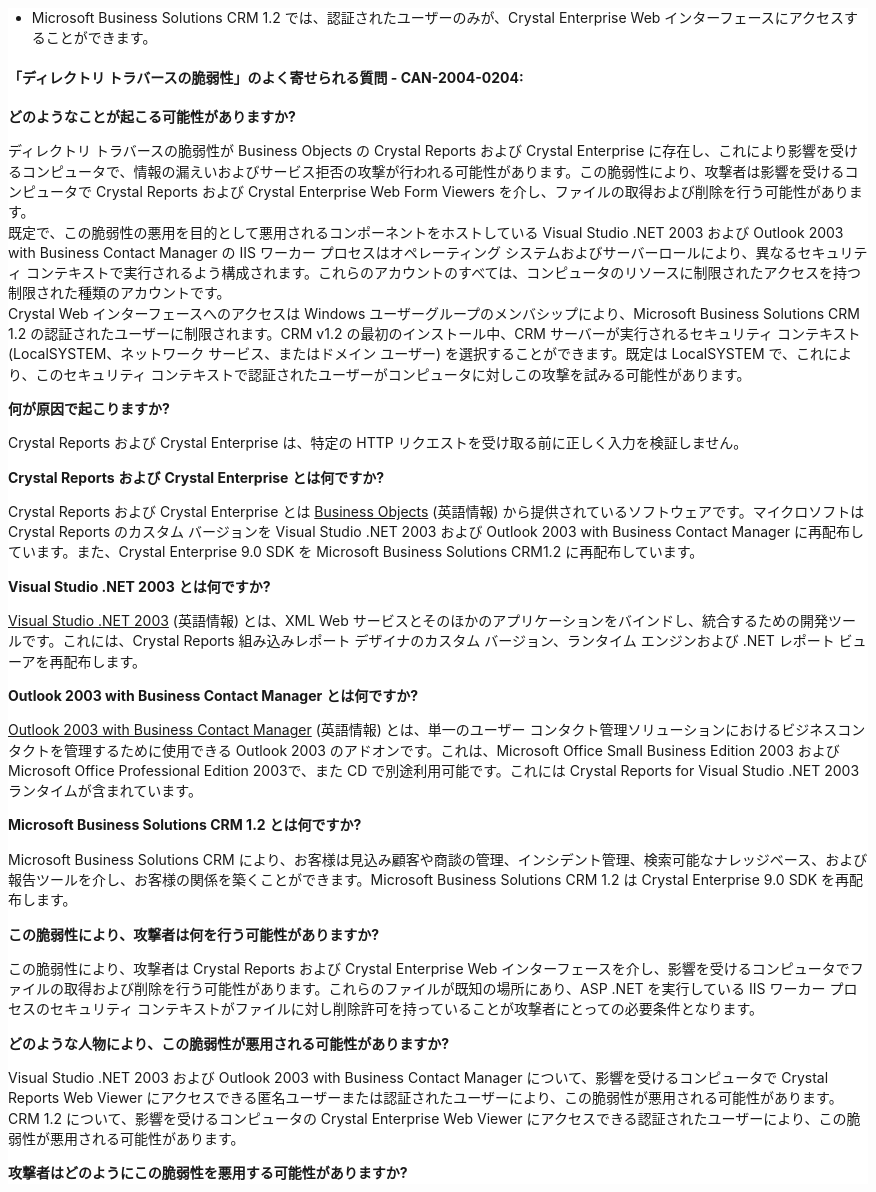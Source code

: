 -   Microsoft Business Solutions CRM 1.2 では、認証されたユーザーのみが、Crystal Enterprise Web インターフェースにアクセスすることができます。
  
#### 「ディレクトリ トラバースの脆弱性」のよく寄せられる質問 - CAN-2004-0204:
  
**どのようなことが起こる可能性がありますか?**
  
ディレクトリ トラバースの脆弱性が Business Objects の Crystal Reports および Crystal Enterprise に存在し、これにより影響を受けるコンピュータで、情報の漏えいおよびサービス拒否の攻撃が行われる可能性があります。この脆弱性により、攻撃者は影響を受けるコンピュータで Crystal Reports および Crystal Enterprise Web Form Viewers を介し、ファイルの取得および削除を行う可能性があります。  
既定で、この脆弱性の悪用を目的として悪用されるコンポーネントをホストしている Visual Studio .NET 2003 および Outlook 2003 with Business Contact Manager の IIS ワーカー プロセスはオペレーティング システムおよびサーバーロールにより、異なるセキュリティ コンテキストで実行されるよう構成されます。これらのアカウントのすべては、コンピュータのリソースに制限されたアクセスを持つ制限された種類のアカウントです。  
Crystal Web インターフェースへのアクセスは Windows ユーザーグループのメンバシップにより、Microsoft Business Solutions CRM 1.2 の認証されたユーザーに制限されます。CRM v1.2 の最初のインストール中、CRM サーバーが実行されるセキュリティ コンテキスト (LocalSYSTEM、ネットワーク サービス、またはドメイン ユーザー) を選択することができます。既定は LocalSYSTEM で、これにより、このセキュリティ コンテキストで認証されたユーザーがコンピュータに対しこの攻撃を試みる可能性があります。
  
**何が原因で起こりますか?**
  
Crystal Reports および Crystal Enterprise は、特定の HTTP リクエストを受け取る前に正しく入力を検証しません。
  
**Crystal Reports** **および** **Crystal Enterprise** **とは何ですか?**
  
Crystal Reports および Crystal Enterprise とは [Business Objects](http://www.businessobjects.com/) (英語情報) から提供されているソフトウェアです。マイクロソフトは Crystal Reports のカスタム バージョンを Visual Studio .NET 2003 および Outlook 2003 with Business Contact Manager に再配布しています。また、Crystal Enterprise 9.0 SDK を Microsoft Business Solutions CRM1.2 に再配布しています。
  
**Visual Studio .NET 2003** **とは何ですか?**
  
[Visual Studio .NET 2003](http://msdn.microsoft.com/vstudio/default.aspx) (英語情報) とは、XML Web サービスとそのほかのアプリケーションをバインドし、統合するための開発ツールです。これには、Crystal Reports 組み込みレポート デザイナのカスタム バージョン、ランタイム エンジンおよび .NET レポート ビューアを再配布します。
  
**Outlook 2003 with Business Contact Manager** **とは何ですか?**
  
[Outlook 2003 with Business Contact Manager](http://www.microsoft.com/office/outlook/contactmanager/prodinfo/default.mspx) (英語情報) とは、単一のユーザー コンタクト管理ソリューションにおけるビジネスコンタクトを管理するために使用できる Outlook 2003 のアドオンです。これは、Microsoft Office Small Business Edition 2003 および Microsoft Office Professional Edition 2003で、また CD で別途利用可能です。これには Crystal Reports for Visual Studio .NET 2003 ランタイムが含まれています。
  
**Microsoft Business Solutions CRM 1.2** **とは何ですか?**
  
Microsoft Business Solutions CRM により、お客様は見込み顧客や商談の管理、インシデント管理、検索可能なナレッジベース、および報告ツールを介し、お客様の関係を築くことができます。Microsoft Business Solutions CRM 1.2 は Crystal Enterprise 9.0 SDK を再配布します。
  
**この脆弱性により、攻撃者は何を行う可能性がありますか?**
  
この脆弱性により、攻撃者は Crystal Reports および Crystal Enterprise Web インターフェースを介し、影響を受けるコンピュータでファイルの取得および削除を行う可能性があります。これらのファイルが既知の場所にあり、ASP .NET を実行している IIS ワーカー プロセスのセキュリティ コンテキストがファイルに対し削除許可を持っていることが攻撃者にとっての必要条件となります。
  
**どのような人物により、この脆弱性が悪用される可能性がありますか?**
  
Visual Studio .NET 2003 および Outlook 2003 with Business Contact Manager について、影響を受けるコンピュータで Crystal Reports Web Viewer にアクセスできる匿名ユーザーまたは認証されたユーザーにより、この脆弱性が悪用される可能性があります。  
CRM 1.2 について、影響を受けるコンピュータの Crystal Enterprise Web Viewer にアクセスできる認証されたユーザーにより、この脆弱性が悪用される可能性があります。
  
**攻撃者はどのようにこの脆弱性を悪用する可能性がありますか?**
  